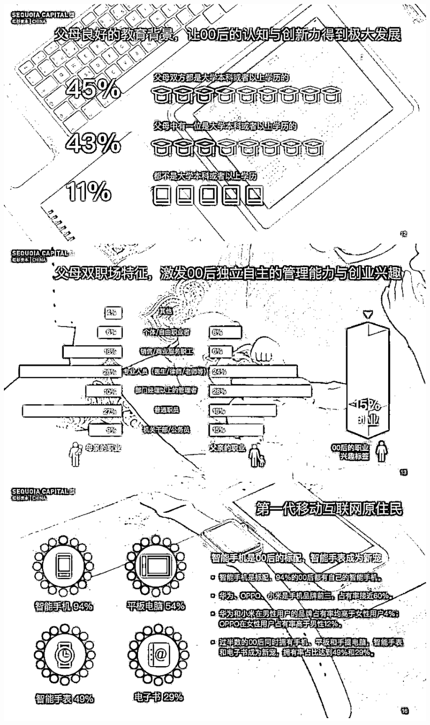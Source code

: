 ![](img/1839c557168df581e68ad04585343759.png)![](img/13bf1a3c1e441dbcd922c84b9b34e6bd.png)![](img/39634a3a82f8329f4c728b1c92fa29f0.png)